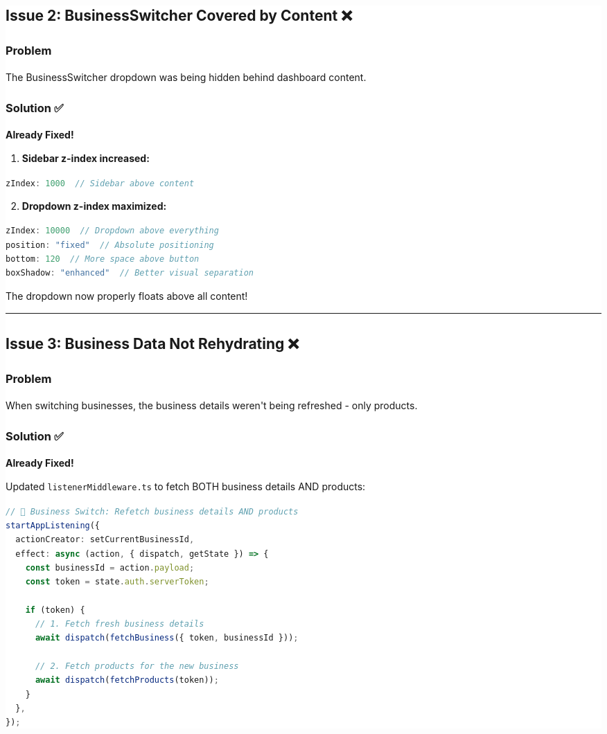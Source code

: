 
## Issue 2: BusinessSwitcher Covered by Content ❌

### Problem
The BusinessSwitcher dropdown was being hidden behind dashboard content.

### Solution ✅
**Already Fixed!**

1. **Sidebar z-index increased:**
```typescript
zIndex: 1000  // Sidebar above content
```

2. **Dropdown z-index maximized:**
```typescript
zIndex: 10000  // Dropdown above everything
position: "fixed"  // Absolute positioning
bottom: 120  // More space above button
boxShadow: "enhanced"  // Better visual separation
```

The dropdown now properly floats above all content!

---

## Issue 3: Business Data Not Rehydrating ❌

### Problem
When switching businesses, the business details weren't being refreshed - only products.

### Solution ✅
**Already Fixed!**

Updated `listenerMiddleware.ts` to fetch BOTH business details AND products:

```typescript
// 🔄 Business Switch: Refetch business details AND products
startAppListening({
  actionCreator: setCurrentBusinessId,
  effect: async (action, { dispatch, getState }) => {
    const businessId = action.payload;
    const token = state.auth.serverToken;

    if (token) {
      // 1. Fetch fresh business details
      await dispatch(fetchBusiness({ token, businessId }));
      
      // 2. Fetch products for the new business
      await dispatch(fetchProducts(token));
    }
  },
});
```
